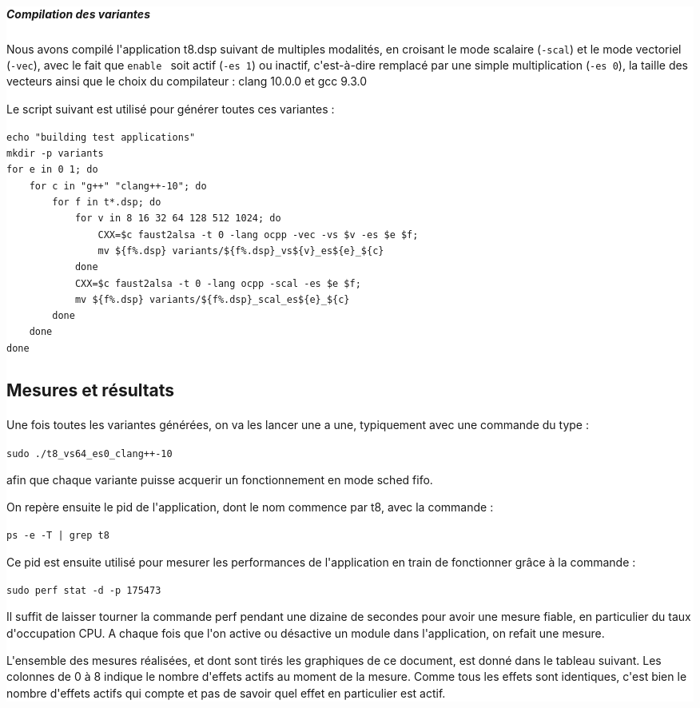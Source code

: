 ##### Compilation des variantes

Nous avons compilé l'application t8.dsp suivant de multiples modalités, en croisant le mode scalaire (`-scal`) et le mode vectoriel (`-vec`), avec le fait que `enable ` soit actif (`-es 1`) ou inactif, c'est-à-dire remplacé par une simple multiplication (`-es 0`), la taille des vecteurs ainsi que le choix du compilateur : clang 10.0.0 et gcc 9.3.0

Le script suivant est utilisé pour générer toutes ces variantes :

```#
echo "building test applications"
mkdir -p variants
for e in 0 1; do
    for c in "g++" "clang++-10"; do
        for f in t*.dsp; do
            for v in 8 16 32 64 128 512 1024; do
                CXX=$c faust2alsa -t 0 -lang ocpp -vec -vs $v -es $e $f; 
                mv ${f%.dsp} variants/${f%.dsp}_vs${v}_es${e}_${c}
            done
            CXX=$c faust2alsa -t 0 -lang ocpp -scal -es $e $f; 
            mv ${f%.dsp} variants/${f%.dsp}_scal_es${e}_${c}
        done
    done
done

```

## Mesures et résultats

Une fois toutes les variantes générées, on va les lancer une a une, typiquement avec une commande du type :

```
sudo ./t8_vs64_es0_clang++-10
```

afin que chaque variante puisse acquerir un fonctionnement en mode sched fifo.

On repère ensuite le pid de l'application, dont le nom commence par t8,  avec la commande :

```
ps -e -T | grep t8
```

Ce pid est ensuite utilisé pour mesurer les performances de l'application en train de fonctionner grâce à la commande :

```
sudo perf stat -d -p 175473
```

Il suffit de laisser tourner la commande perf pendant une dizaine de secondes pour avoir une mesure fiable, en particulier du taux d'occupation CPU. A chaque fois que l'on active ou désactive un module dans l'application, on refait une mesure. 

L'ensemble des mesures réalisées, et dont sont tirés les graphiques de ce document, est donné dans le tableau suivant. Les colonnes de 0 à 8 indique le nombre d'effets actifs au moment de la mesure. Comme tous les effets sont identiques, c'est bien le nombre d'effets actifs qui compte et pas de savoir quel effet en particulier est actif.

